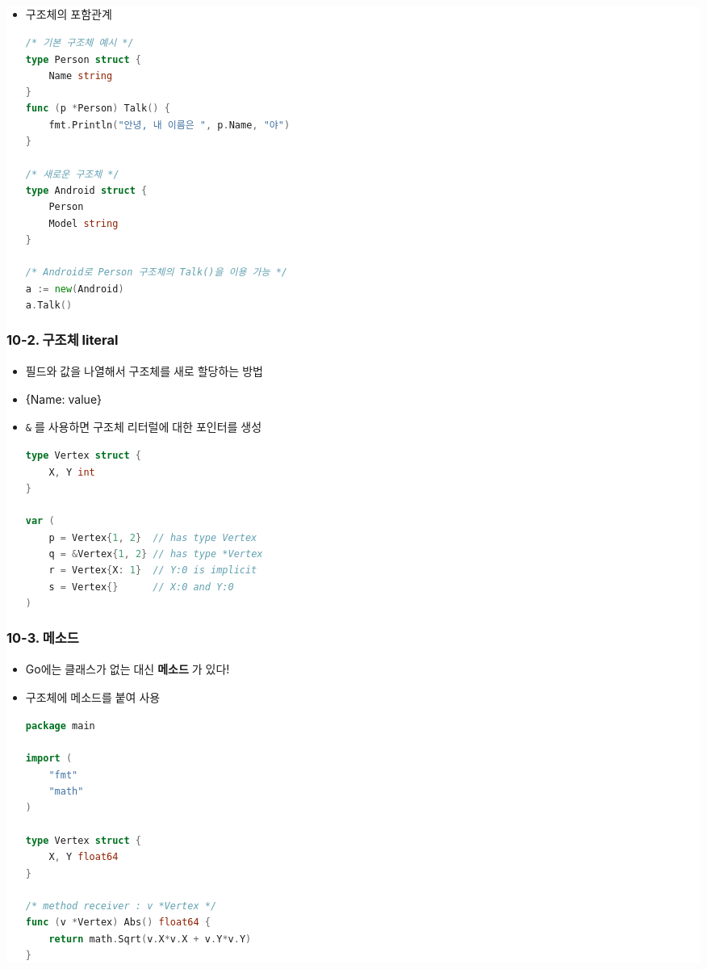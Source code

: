 - 구조체의 포함관계

  ```go
  /* 기본 구조체 예시 */
  type Person struct {
      Name string
  }
  func (p *Person) Talk() {
      fmt.Println("안녕, 내 이름은 ", p.Name, "야")
  }
  
  /* 새로운 구조체 */
  type Android struct {
      Person
      Model string
  }
  
  /* Android로 Person 구조체의 Talk()을 이용 가능 */
  a := new(Android)
  a.Talk()
  ```



### 10-2. 구조체 literal

- 필드와 값을 나열해서 구조체를 새로 할당하는 방법

- {Name: value}

- `&` 를 사용하면 구조체 리터럴에 대한 포인터를 생성

  ```go
  type Vertex struct {
      X, Y int
  }
  
  var (
      p = Vertex{1, 2}  // has type Vertex
      q = &Vertex{1, 2} // has type *Vertex
      r = Vertex{X: 1}  // Y:0 is implicit
      s = Vertex{}      // X:0 and Y:0
  )
  ```



### 10-3. 메소드

- Go에는 클래스가 없는 대신 **메소드** 가 있다!

- 구조체에 메소드를 붙여 사용

  ```go
  package main
  
  import (
      "fmt" 
      "math" 
  )
  
  type Vertex struct {
      X, Y float64
  }
  
  /* method receiver : v *Vertex */
  func (v *Vertex) Abs() float64 {
      return math.Sqrt(v.X*v.X + v.Y*v.Y)
  }
  ```